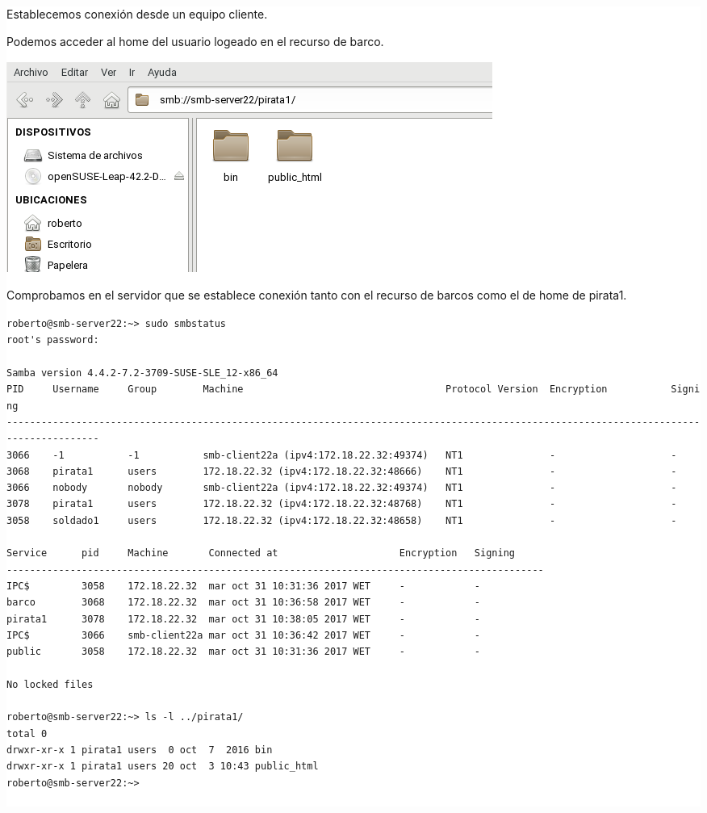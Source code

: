 
Establecemos conexión desde un equipo cliente.

Podemos acceder al home del usuario logeado en el recurso de barco.

![](img/035.png)

Comprobamos en el servidor que se establece conexión tanto con el recurso de barcos como el de home de pirata1.


```console
roberto@smb-server22:~> sudo smbstatus
root's password:

Samba version 4.4.2-7.2-3709-SUSE-SLE_12-x86_64
PID     Username     Group        Machine                                   Protocol Version  Encryption           Signing              
----------------------------------------------------------------------------------------------------------------------------------------
3066    -1           -1           smb-client22a (ipv4:172.18.22.32:49374)   NT1               -                    -                    
3068    pirata1      users        172.18.22.32 (ipv4:172.18.22.32:48666)    NT1               -                    -                    
3066    nobody       nobody       smb-client22a (ipv4:172.18.22.32:49374)   NT1               -                    -                    
3078    pirata1      users        172.18.22.32 (ipv4:172.18.22.32:48768)    NT1               -                    -                    
3058    soldado1     users        172.18.22.32 (ipv4:172.18.22.32:48658)    NT1               -                    -                    

Service      pid     Machine       Connected at                     Encryption   Signing     
---------------------------------------------------------------------------------------------
IPC$         3058    172.18.22.32  mar oct 31 10:31:36 2017 WET     -            -           
barco        3068    172.18.22.32  mar oct 31 10:36:58 2017 WET     -            -           
pirata1      3078    172.18.22.32  mar oct 31 10:38:05 2017 WET     -            -           
IPC$         3066    smb-client22a mar oct 31 10:36:42 2017 WET     -            -           
public       3058    172.18.22.32  mar oct 31 10:31:36 2017 WET     -            -           

No locked files

roberto@smb-server22:~> ls -l ../pirata1/
total 0
drwxr-xr-x 1 pirata1 users  0 oct  7  2016 bin
drwxr-xr-x 1 pirata1 users 20 oct  3 10:43 public_html
roberto@smb-server22:~>


```
